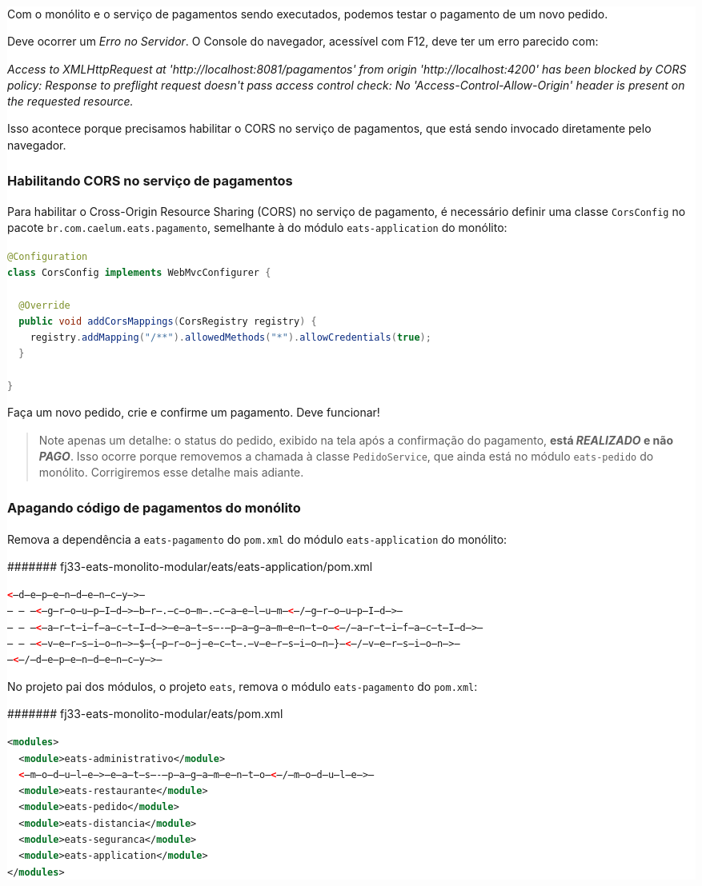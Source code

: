 Com o monólito e o serviço de pagamentos sendo executados, podemos testar o pagamento de um novo pedido.

Deve ocorrer um _Erro no Servidor_. O Console do navegador, acessível com F12, deve ter um erro parecido com:

_Access to XMLHttpRequest at 'http://localhost:8081/pagamentos' from origin 'http://localhost:4200' has been blocked by CORS policy: Response to preflight request doesn't pass access control check: No 'Access-Control-Allow-Origin' header is present on the requested resource._

Isso acontece porque precisamos habilitar o CORS no serviço de pagamentos, que está sendo invocado diretamente pelo navegador.

### Habilitando CORS no serviço de pagamentos

Para habilitar o Cross-Origin Resource Sharing (CORS) no serviço de pagamento, é necessário definir uma classe `CorsConfig` no pacote `br.com.caelum.eats.pagamento`, semelhante à do módulo `eats-application` do monólito:

```java
@Configuration
class CorsConfig implements WebMvcConfigurer {

  @Override
  public void addCorsMappings(CorsRegistry registry) {
    registry.addMapping("/**").allowedMethods("*").allowCredentials(true);
  }

}
```

Faça um novo pedido, crie e confirme um pagamento. Deve funcionar!

> Note apenas um detalhe: o status do pedido, exibido na tela após a confirmação do pagamento, **está _REALIZADO_ e não _PAGO_**. Isso ocorre porque removemos a chamada à classe `PedidoService`, que ainda está no módulo `eats-pedido` do monólito. Corrigiremos esse detalhe mais adiante.

### Apagando código de pagamentos do monólito

Remova a dependência a `eats-pagamento` do `pom.xml` do módulo `eats-application` do monólito:

####### fj33-eats-monolito-modular/eats/eats-application/pom.xml

```xml
<̶d̶e̶p̶e̶n̶d̶e̶n̶c̶y̶>̶
̶ ̶ ̶<̶g̶r̶o̶u̶p̶I̶d̶>̶b̶r̶.̶c̶o̶m̶.̶c̶a̶e̶l̶u̶m̶<̶/̶g̶r̶o̶u̶p̶I̶d̶>̶
̶ ̶ ̶<̶a̶r̶t̶i̶f̶a̶c̶t̶I̶d̶>̶e̶a̶t̶s̶-̶p̶a̶g̶a̶m̶e̶n̶t̶o̶<̶/̶a̶r̶t̶i̶f̶a̶c̶t̶I̶d̶>̶
̶ ̶ ̶<̶v̶e̶r̶s̶i̶o̶n̶>̶$̶{̶p̶r̶o̶j̶e̶c̶t̶.̶v̶e̶r̶s̶i̶o̶n̶}̶<̶/̶v̶e̶r̶s̶i̶o̶n̶>̶
̶<̶/̶d̶e̶p̶e̶n̶d̶e̶n̶c̶y̶>̶
```

No projeto pai dos módulos, o projeto `eats`, remova o módulo `eats-pagamento`  do `pom.xml`:

####### fj33-eats-monolito-modular/eats/pom.xml

```xml
<modules>
  <module>eats-administrativo</module>
  <̶m̶o̶d̶u̶l̶e̶>̶e̶a̶t̶s̶-̶p̶a̶g̶a̶m̶e̶n̶t̶o̶<̶/̶m̶o̶d̶u̶l̶e̶>̶
  <module>eats-restaurante</module>
  <module>eats-pedido</module>
  <module>eats-distancia</module>
  <module>eats-seguranca</module>
  <module>eats-application</module>
</modules>
```
